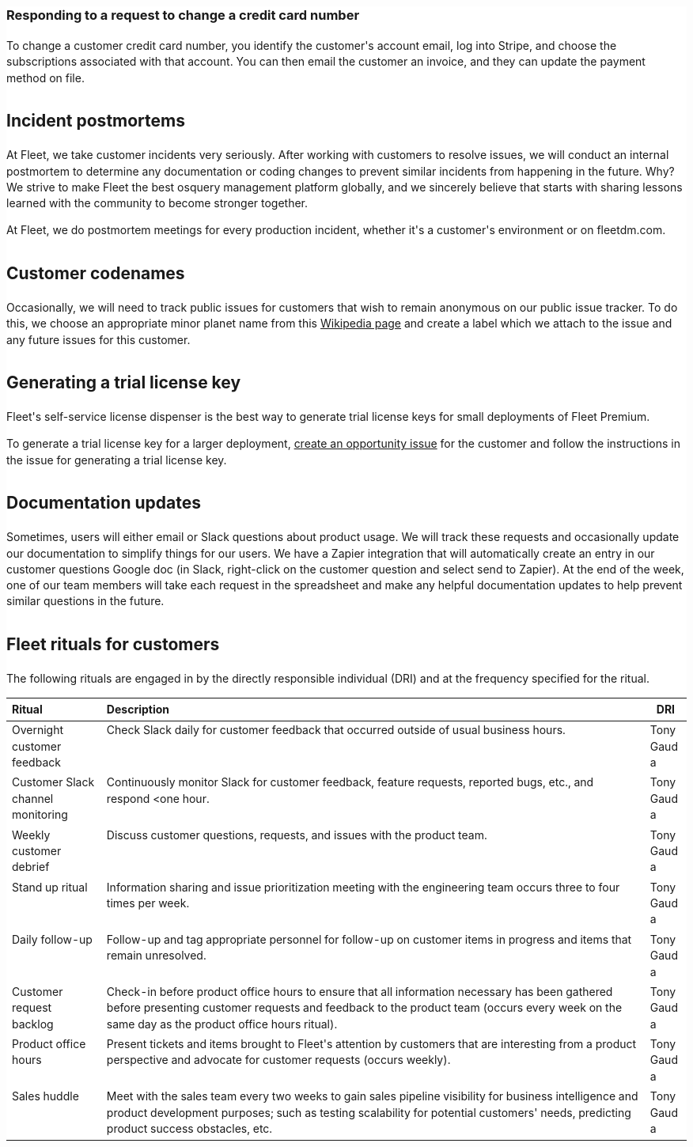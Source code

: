 ### Responding to a request to change a credit card number
To change a customer credit card number, you identify the customer's account email, log into Stripe, and choose the subscriptions associated with that account. You can then email the customer an invoice, and they can update the payment method on file.


## Incident postmortems
At Fleet, we take customer incidents very seriously. After working with customers to resolve issues, we will conduct an internal postmortem to determine any documentation or coding changes to prevent similar incidents from happening in the future. Why? We strive to make Fleet the best osquery management platform globally, and we sincerely believe that starts with sharing lessons learned with the community to become stronger together.

At Fleet, we do postmortem meetings for every production incident, whether it's a customer's environment or on fleetdm.com.


## Customer codenames
Occasionally, we will need to track public issues for customers that wish to remain anonymous on our public issue tracker. To do this, we choose an appropriate minor planet name from this [Wikipedia page](https://en.wikipedia.org/wiki/List_of_named_minor_planets_(alphabetical)) and create a label which we attach to the issue and any future issues for this customer.


## Generating a trial license key
Fleet's self-service license dispenser is the best way to generate trial license keys for small deployments of Fleet Premium.

To generate a trial license key for a larger deployment, [create an opportunity issue](https://github.com/fleetdm/confidential/issues/new/choose) for the customer and follow the instructions in the issue for generating a trial license key.


## Documentation updates

Sometimes, users will either email or Slack questions about product usage. We will track these requests and occasionally update our documentation to simplify things for our users. We have a Zapier integration that will automatically create an entry in our customer questions Google doc (in Slack, right-click on the customer question and select send to Zapier). At the end of the week, one of our team members will take each request in the spreadsheet and make any helpful documentation updates to help prevent similar questions in the future.


## Fleet rituals for customers

The following rituals are engaged in by the  directly responsible individual (DRI) and at the frequency specified for the ritual.

| Ritual                       | Description                                         | DRI               |
|:-----------------------------|:----------------------------------------------------|-------------------|
| Overnight customer feedback  | Check Slack daily for customer feedback that occurred outside of usual business hours.| Tony Gauda       |  
| Customer Slack channel monitoring | Continuously monitor Slack for customer feedback, feature requests, reported bugs, etc., and respond <one hour.       | Tony Gauda        |
| Weekly customer debrief | Discuss customer questions, requests, and issues with the product team. | Tony Gauda  |
| Stand up ritual | Information sharing and issue prioritization meeting with the engineering team occurs three to four times per week. | Tony Gauda |
| Daily follow-up | Follow-up and tag appropriate personnel for follow-up on customer items in progress and items that remain unresolved. | Tony Gauda |
| Customer request backlog | Check-in before product office hours to ensure that all information necessary has been gathered before presenting customer requests and feedback to the product team (occurs every week on the same day as the product office hours ritual). | Tony Gauda |
| Product office hours | Present tickets and items brought to Fleet's attention by customers that are interesting from a product perspective and advocate for customer requests (occurs weekly). | Tony Gauda |
| Sales huddle | Meet with the sales team every two weeks to gain sales pipeline visibility for business intelligence and product development purposes; such as testing scalability for potential customers' needs, predicting product success obstacles, etc. | Tony Gauda |